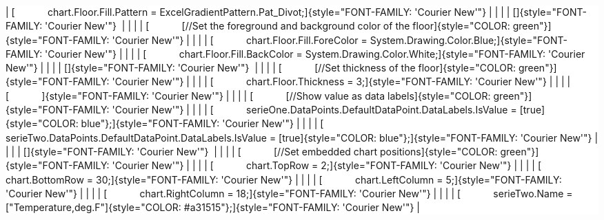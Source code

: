 | [            chart.Floor.Fill.Pattern = ExcelGradientPattern.Pat_Divot;]{style="FONT-FAMILY: 'Courier New'"}                                         |
|                                                                                                                                                      |
| []{style="FONT-FAMILY: 'Courier New'"}                                                                                                               |
|                                                                                                                                                      |
| [            [//Set the foreground and background color of the floor]{style="COLOR: green"}]{style="FONT-FAMILY: 'Courier New'"}                     |
|                                                                                                                                                      |
| [            chart.Floor.Fill.ForeColor = System.Drawing.Color.Blue;]{style="FONT-FAMILY: 'Courier New'"}                                            |
|                                                                                                                                                      |
| [            chart.Floor.Fill.BackColor = System.Drawing.Color.White;]{style="FONT-FAMILY: 'Courier New'"}                                           |
|                                                                                                                                                      |
| []{style="FONT-FAMILY: 'Courier New'"}                                                                                                               |
|                                                                                                                                                      |
| [            [//Set thickness of the floor]{style="COLOR: green"}]{style="FONT-FAMILY: 'Courier New'"}                                               |
|                                                                                                                                                      |
| [            chart.Floor.Thickness = 3;]{style="FONT-FAMILY: 'Courier New'"}                                                                         |
|                                                                                                                                                      |
| [            ]{style="FONT-FAMILY: 'Courier New'"}                                                                                                   |
|                                                                                                                                                      |
| [            [//Show value as data labels]{style="COLOR: green"}]{style="FONT-FAMILY: 'Courier New'"}                                                |
|                                                                                                                                                      |
| [            serieOne.DataPoints.DefaultDataPoint.DataLabels.IsValue = [true]{style="COLOR: blue"};]{style="FONT-FAMILY: 'Courier New'"}             |
|                                                                                                                                                      |
| [            serieTwo.DataPoints.DefaultDataPoint.DataLabels.IsValue = [true]{style="COLOR: blue"};]{style="FONT-FAMILY: 'Courier New'"}             |
|                                                                                                                                                      |
| []{style="FONT-FAMILY: 'Courier New'"}                                                                                                               |
|                                                                                                                                                      |
| [            [//Set embedded chart positions]{style="COLOR: green"}]{style="FONT-FAMILY: 'Courier New'"}                                             |
|                                                                                                                                                      |
| [            chart.TopRow = 2;]{style="FONT-FAMILY: 'Courier New'"}                                                                                  |
|                                                                                                                                                      |
| [            chart.BottomRow = 30;]{style="FONT-FAMILY: 'Courier New'"}                                                                              |
|                                                                                                                                                      |
| [            chart.LeftColumn = 5;]{style="FONT-FAMILY: 'Courier New'"}                                                                              |
|                                                                                                                                                      |
| [            chart.RightColumn = 18;]{style="FONT-FAMILY: 'Courier New'"}                                                                            |
|                                                                                                                                                      |
| [            serieTwo.Name = [\"Temperature,deg.F\"]{style="COLOR: #a31515"};]{style="FONT-FAMILY: 'Courier New'"}                                   |